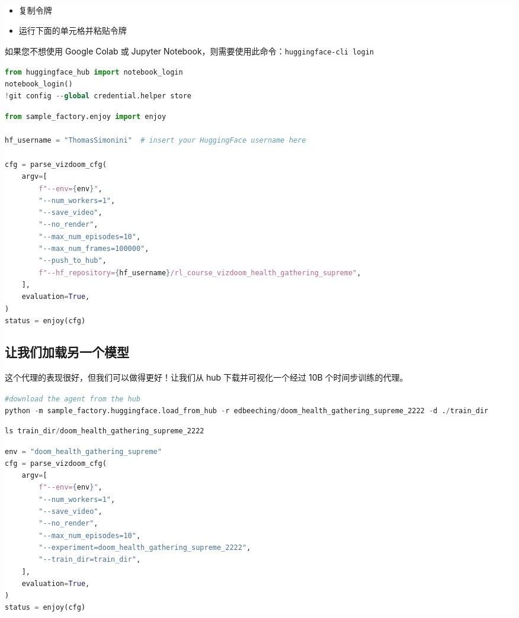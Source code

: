 +   复制令牌

+   运行下面的单元格并粘贴令牌

如果您不想使用 Google Colab 或 Jupyter Notebook，则需要使用此命令：`huggingface-cli login`

```py
from huggingface_hub import notebook_login
notebook_login()
!git config --global credential.helper store
```

```py
from sample_factory.enjoy import enjoy

hf_username = "ThomasSimonini"  # insert your HuggingFace username here

cfg = parse_vizdoom_cfg(
    argv=[
        f"--env={env}",
        "--num_workers=1",
        "--save_video",
        "--no_render",
        "--max_num_episodes=10",
        "--max_num_frames=100000",
        "--push_to_hub",
        f"--hf_repository={hf_username}/rl_course_vizdoom_health_gathering_supreme",
    ],
    evaluation=True,
)
status = enjoy(cfg)
```

## 让我们加载另一个模型

这个代理的表现很好，但我们可以做得更好！让我们从 hub 下载并可视化一个经过 10B 个时间步训练的代理。

```py
#download the agent from the hub
python -m sample_factory.huggingface.load_from_hub -r edbeeching/doom_health_gathering_supreme_2222 -d ./train_dir
```

```py
ls train_dir/doom_health_gathering_supreme_2222
```

```py
env = "doom_health_gathering_supreme"
cfg = parse_vizdoom_cfg(
    argv=[
        f"--env={env}",
        "--num_workers=1",
        "--save_video",
        "--no_render",
        "--max_num_episodes=10",
        "--experiment=doom_health_gathering_supreme_2222",
        "--train_dir=train_dir",
    ],
    evaluation=True,
)
status = enjoy(cfg)
```
